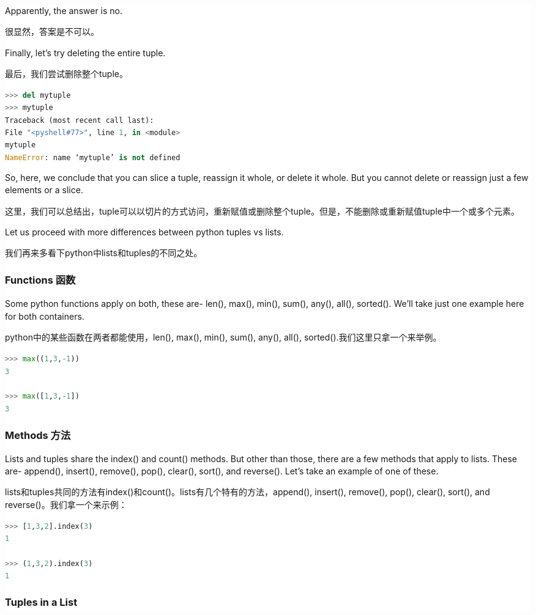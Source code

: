 Apparently, the answer is no.

很显然，答案是不可以。

Finally, let’s try deleting the entire tuple.

最后，我们尝试删除整个tuple。

```python
>>> del mytuple
>>> mytuple
Traceback (most recent call last):
File "<pyshell#77>", line 1, in <module>
mytuple
NameError: name ‘mytuple’ is not defined
```

So, here, we conclude that you can slice a tuple, reassign it whole, or delete it whole. But you cannot delete or reassign just a few elements or a slice.

这里，我们可以总结出，tuple可以以切片的方式访问，重新赋值或删除整个tuple。但是，不能删除或重新赋值tuple中一个或多个元素。

Let us proceed with more differences between python tuples vs lists.

我们再来多看下python中lists和tuples的不同之处。

### Functions 函数

Some python functions apply on both, these are- len(), max(), min(), sum(), any(), all(), sorted(). We’ll take just one example here for both containers.

python中的某些函数在两者都能使用，len(), max(), min(), sum(), any(), all(), sorted().我们这里只拿一个来举例。

```python
>>> max((1,3,-1))
3

>>> max([1,3,-1])
3
```

### Methods 方法

Lists and tuples share the index() and count() methods. But other than those, there are a few methods that apply to lists. These are- append(), insert(), remove(), pop(), clear(), sort(), and reverse(). Let’s take an example of one of these.

lists和tuples共同的方法有index()和count()。lists有几个特有的方法，append(), insert(), remove(), pop(), clear(), sort(), and reverse()。我们拿一个来示例：

```python
>>> [1,3,2].index(3)
1

>>> (1,3,2).index(3)
1
```

### Tuples in a List 
